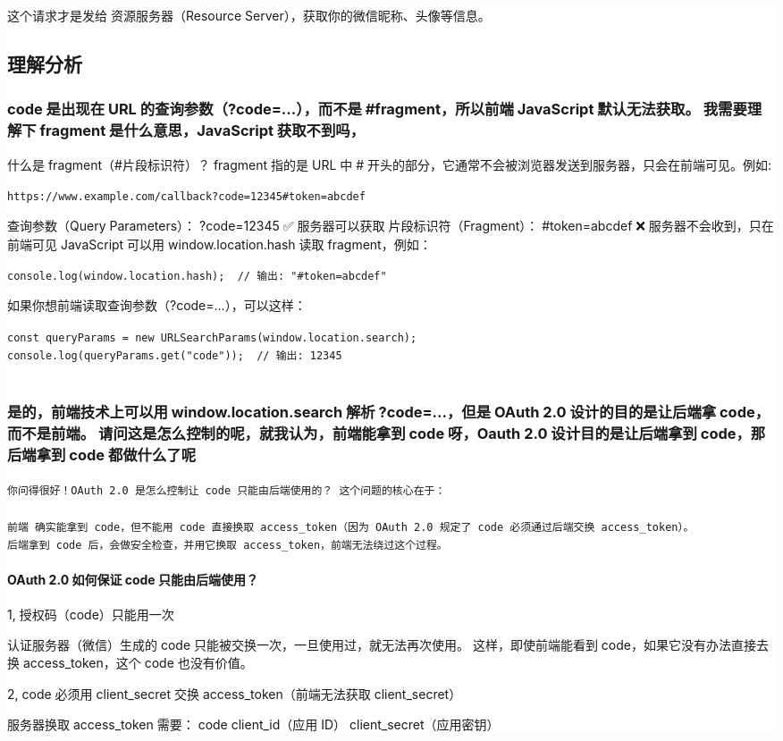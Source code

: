 这个请求才是发给 资源服务器（Resource Server），获取你的微信昵称、头像等信息。

## 理解分析

### code 是出现在 URL 的查询参数（?code=...），而不是 #fragment，所以前端 JavaScript 默认无法获取。 我需要理解下 fragment 是什么意思，JavaScript 获取不到吗，

什么是 fragment（#片段标识符）？
fragment 指的是 URL 中 # 开头的部分，它通常不会被浏览器发送到服务器，只会在前端可见。例如:

```
https://www.example.com/callback?code=12345#token=abcdef

```

查询参数（Query Parameters）： ?code=12345 ✅ 服务器可以获取
片段标识符（Fragment）： #token=abcdef ❌ 服务器不会收到，只在前端可见
JavaScript 可以用 window.location.hash 读取 fragment，例如：

```
console.log(window.location.hash);  // 输出: "#token=abcdef"

```

如果你想前端读取查询参数（?code=...），可以这样：

```
const queryParams = new URLSearchParams(window.location.search);
console.log(queryParams.get("code"));  // 输出: 12345


```

### 是的，前端技术上可以用 window.location.search 解析 ?code=...，但是 OAuth 2.0 设计的目的是让后端拿 code，而不是前端。 请问这是怎么控制的呢，就我认为，前端能拿到 code 呀，Oauth 2.0 设计目的是让后端拿到 code，那后端拿到 code 都做什么了呢

```
你问得很好！OAuth 2.0 是怎么控制让 code 只能由后端使用的？ 这个问题的核心在于：

前端 确实能拿到 code，但不能用 code 直接换取 access_token（因为 OAuth 2.0 规定了 code 必须通过后端交换 access_token）。
后端拿到 code 后，会做安全检查，并用它换取 access_token，前端无法绕过这个过程。
```

#### OAuth 2.0 如何保证 code 只能由后端使用？

1, 授权码（code）只能用一次

认证服务器（微信）生成的 code 只能被交换一次，一旦使用过，就无法再次使用。
这样，即使前端能看到 code，如果它没有办法直接去换 access_token，这个 code 也没有价值。

2, code 必须用 client_secret 交换 access_token（前端无法获取 client_secret）

服务器换取 access_token 需要：
code
client_id（应用 ID）
client_secret（应用密钥）
